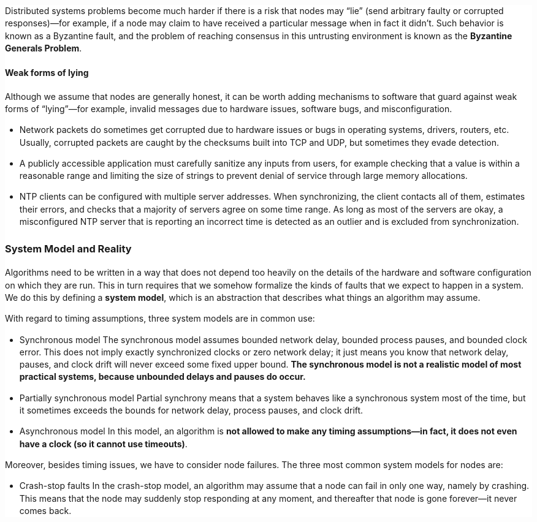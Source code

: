 Distributed systems problems become much harder if there is a risk that nodes may “lie” (send arbitrary faulty or corrupted responses)—for example, if a node may claim to have received a particular message when in fact it didn’t. Such behavior is known as a Byzantine fault, and the problem of reaching consensus in this untrusting environment is known as the **Byzantine Generals Problem**.

#### Weak forms of lying

Although we assume that nodes are generally honest, it can be worth adding mechanisms to software that guard against weak forms of “lying”—for example, invalid messages due to hardware issues, software bugs, and misconfiguration.

* Network packets do sometimes get corrupted due to hardware issues or bugs in operating systems, drivers, routers, etc. Usually, corrupted packets are caught by the checksums built into TCP and UDP, but sometimes they evade detection.

* A publicly accessible application must carefully sanitize any inputs from users, for example checking that a value is within a reasonable range and limiting the size of strings to prevent denial of service through large memory allocations.

* NTP clients can be configured with multiple server addresses. When synchronizing, the client contacts all of them, estimates their errors, and checks that a majority of servers agree on some time range. As long as most of the servers are okay, a misconfigured NTP server that is reporting an incorrect time is detected as an outlier and is excluded from synchronization.

### System Model and Reality

Algorithms need to be written in a way that does not depend too heavily on the details of the hardware and software configuration on which they are run. This in turn requires that we somehow formalize the kinds of faults that we expect to happen in a system. We do this by defining a **system model**, which is an abstraction that describes what things an algorithm may assume.

With regard to timing assumptions, three system models are in common use:

* Synchronous model
    The synchronous model assumes bounded network delay, bounded process pauses, and bounded clock error. This does not imply exactly synchronized clocks or zero network delay; it just means you know that network delay, pauses, and clock drift will never exceed some fixed upper bound. **The synchronous model is not a realistic model of most practical systems, because unbounded delays and pauses do occur.**

* Partially synchronous model
    Partial synchrony means that a system behaves like a synchronous system most of the time, but it sometimes exceeds the bounds for network delay, process pauses, and clock drift.

* Asynchronous model
    In this model, an algorithm is **not allowed to make any timing assumptions—in fact, it does not even have a clock (so it cannot use timeouts)**.

Moreover, besides timing issues, we have to consider node failures. The three most common system models for nodes are:

* Crash-stop faults
    In the crash-stop model, an algorithm may assume that a node can fail in only one way, namely by crashing. This means that the node may suddenly stop responding at any moment, and thereafter that node is gone forever—it never comes back.
